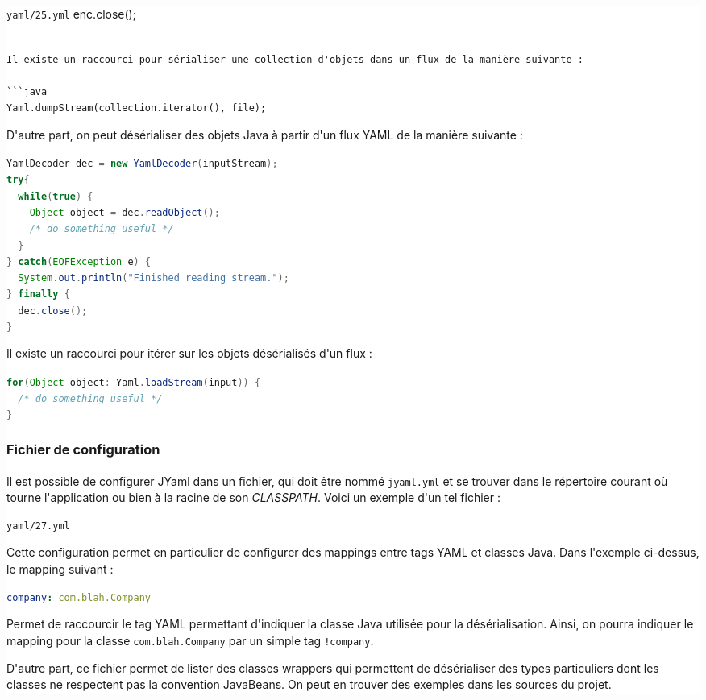 ```yaml/25.yml```
enc.close();
```

Il existe un raccourci pour sérialiser une collection d'objets dans un flux de la manière suivante :

```java
Yaml.dumpStream(collection.iterator(), file);
```

D'autre part, on peut désérialiser des objets Java à partir d'un flux YAML de la manière suivante :

```java
YamlDecoder dec = new YamlDecoder(inputStream);
try{
  while(true) {
    Object object = dec.readObject();
    /* do something useful */
  }
} catch(EOFException e) {
  System.out.println("Finished reading stream.");
} finally {
  dec.close();
}
```

Il existe un raccourci pour itérer sur les objets désérialisés d'un flux :

```java
for(Object object: Yaml.loadStream(input)) {
  /* do something useful */
}
```

### Fichier de configuration

Il est possible de configurer JYaml dans un fichier, qui doit être nommé `jyaml.yml` et se trouver dans le répertoire courant où tourne l'application ou bien à la racine de son *CLASSPATH*. Voici un exemple d'un tel fichier :

```yaml/27.yml```

Cette configuration permet en particulier de configurer des mappings entre tags YAML et classes Java. Dans l'exemple ci-dessus, le mapping suivant :

```yaml
company: com.blah.Company
```

Permet de raccourcir le tag YAML permettant d'indiquer la classe Java utilisée pour la désérialisation. Ainsi, on pourra indiquer le mapping pour la classe `com.blah.Company` par un simple tag `!company`.

D'autre part, ce fichier permet de lister des classes wrappers qui permettent de désérialiser des types particuliers dont les classes ne respectent pas la convention JavaBeans. On peut en trouver des exemples [dans les sources du projet](http://jyaml.cvs.sourceforge.net/viewvc/jyaml/jyaml/src/org/ho/yaml/wrapper/).
